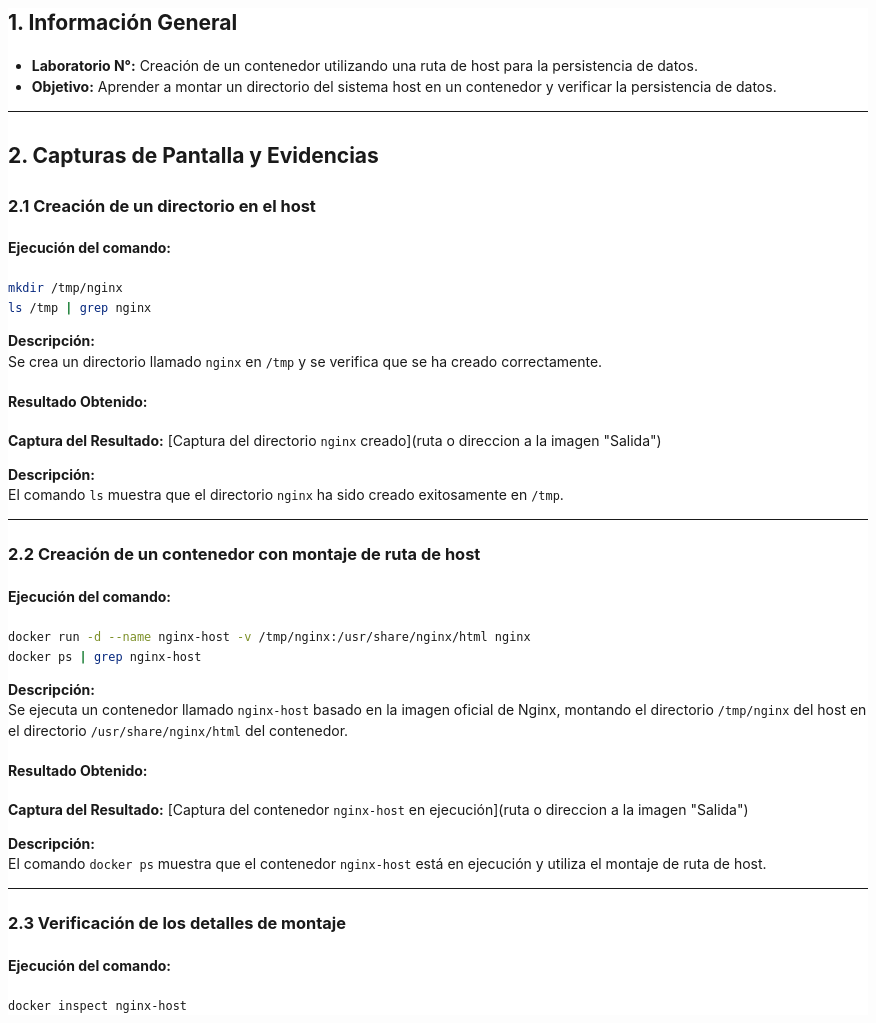 ## **1. Información General**
- **Laboratorio N°:** Creación de un contenedor utilizando una ruta de host para la persistencia de datos.
- **Objetivo:** Aprender a montar un directorio del sistema host en un contenedor y verificar la persistencia de datos.

---

## **2. Capturas de Pantalla y Evidencias**

### **2.1 Creación de un directorio en el host**
#### **Ejecución del comando:**
```bash
mkdir /tmp/nginx
ls /tmp | grep nginx
```

**Descripción:**  
Se crea un directorio llamado `nginx` en `/tmp` y se verifica que se ha creado correctamente.

#### **Resultado Obtenido:**
**Captura del Resultado:**
[Captura del directorio `nginx` creado](ruta o direccion a la imagen "Salida")

**Descripción:**  
El comando `ls` muestra que el directorio `nginx` ha sido creado exitosamente en `/tmp`.

---

### **2.2 Creación de un contenedor con montaje de ruta de host**
#### **Ejecución del comando:**
```bash
docker run -d --name nginx-host -v /tmp/nginx:/usr/share/nginx/html nginx
docker ps | grep nginx-host
```

**Descripción:**  
Se ejecuta un contenedor llamado `nginx-host` basado en la imagen oficial de Nginx, montando el directorio `/tmp/nginx` del host en el directorio `/usr/share/nginx/html` del contenedor.

#### **Resultado Obtenido:**
**Captura del Resultado:**
[Captura del contenedor `nginx-host` en ejecución](ruta o direccion a la imagen "Salida")

**Descripción:**  
El comando `docker ps` muestra que el contenedor `nginx-host` está en ejecución y utiliza el montaje de ruta de host.

---

### **2.3 Verificación de los detalles de montaje**
#### **Ejecución del comando:**
```bash
docker inspect nginx-host
```
